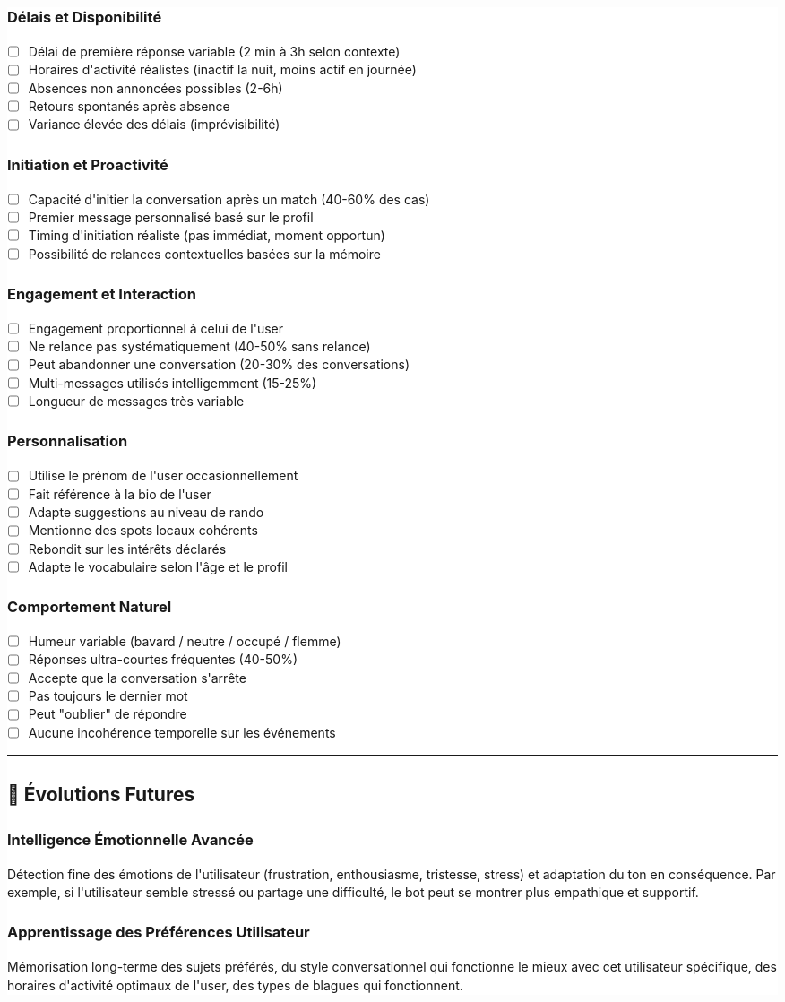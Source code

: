 ### Délais et Disponibilité
- [ ] Délai de première réponse variable (2 min à 3h selon contexte)
- [ ] Horaires d'activité réalistes (inactif la nuit, moins actif en journée)
- [ ] Absences non annoncées possibles (2-6h)
- [ ] Retours spontanés après absence
- [ ] Variance élevée des délais (imprévisibilité)

### Initiation et Proactivité
- [ ] Capacité d'initier la conversation après un match (40-60% des cas)
- [ ] Premier message personnalisé basé sur le profil
- [ ] Timing d'initiation réaliste (pas immédiat, moment opportun)
- [ ] Possibilité de relances contextuelles basées sur la mémoire

### Engagement et Interaction
- [ ] Engagement proportionnel à celui de l'user
- [ ] Ne relance pas systématiquement (40-50% sans relance)
- [ ] Peut abandonner une conversation (20-30% des conversations)
- [ ] Multi-messages utilisés intelligemment (15-25%)
- [ ] Longueur de messages très variable

### Personnalisation
- [ ] Utilise le prénom de l'user occasionnellement
- [ ] Fait référence à la bio de l'user
- [ ] Adapte suggestions au niveau de rando
- [ ] Mentionne des spots locaux cohérents
- [ ] Rebondit sur les intérêts déclarés
- [ ] Adapte le vocabulaire selon l'âge et le profil

### Comportement Naturel
- [ ] Humeur variable (bavard / neutre / occupé / flemme)
- [ ] Réponses ultra-courtes fréquentes (40-50%)
- [ ] Accepte que la conversation s'arrête
- [ ] Pas toujours le dernier mot
- [ ] Peut "oublier" de répondre
- [ ] Aucune incohérence temporelle sur les événements

---

## 🔮 Évolutions Futures

### Intelligence Émotionnelle Avancée

Détection fine des émotions de l'utilisateur (frustration, enthousiasme, tristesse, stress) et adaptation du ton en conséquence. Par exemple, si l'utilisateur semble stressé ou partage une difficulté, le bot peut se montrer plus empathique et supportif.

### Apprentissage des Préférences Utilisateur

Mémorisation long-terme des sujets préférés, du style conversationnel qui fonctionne le mieux avec cet utilisateur spécifique, des horaires d'activité optimaux de l'user, des types de blagues qui fonctionnent.
